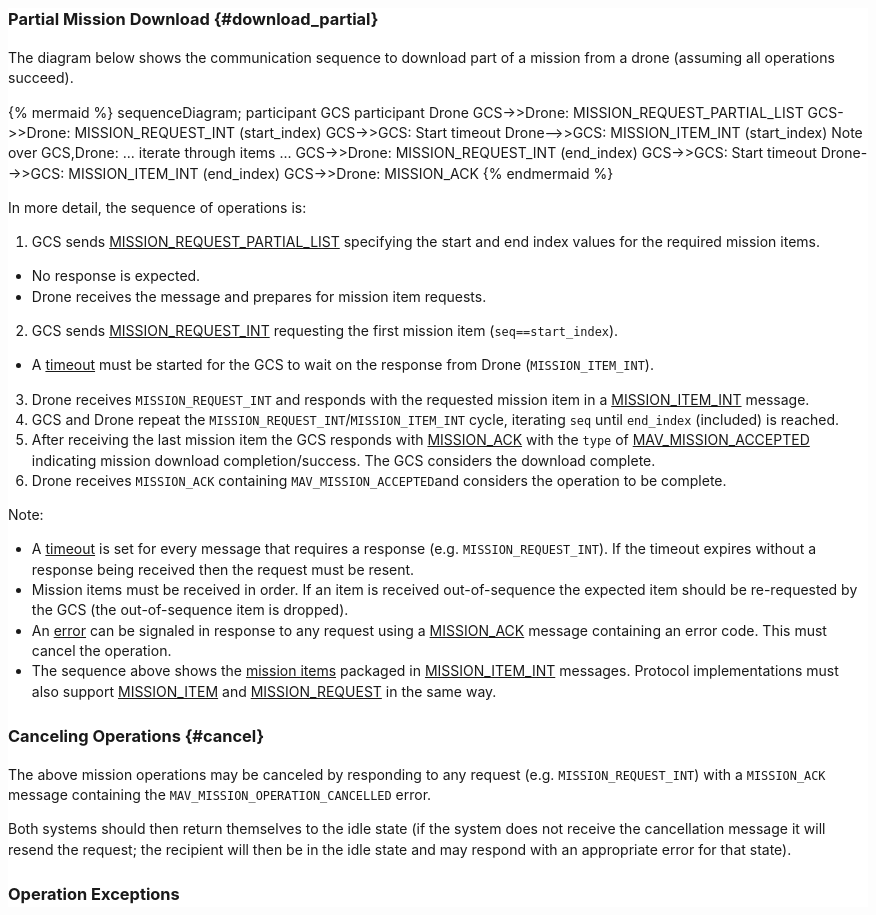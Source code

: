 ### Partial Mission Download {#download_partial}

The diagram below shows the communication sequence to download part of a mission from a drone (assuming all operations succeed).

{% mermaid %} sequenceDiagram; participant GCS participant Drone GCS->>Drone: MISSION_REQUEST_PARTIAL_LIST GCS->>Drone: MISSION_REQUEST_INT (start_index) GCS->>GCS: Start timeout Drone-->>GCS: MISSION_ITEM_INT (start_index) Note over GCS,Drone: ... iterate through items ... GCS->>Drone: MISSION_REQUEST_INT (end_index) GCS->>GCS: Start timeout Drone-->>GCS: MISSION_ITEM_INT (end_index) GCS->>Drone: MISSION_ACK {% endmermaid %}

In more detail, the sequence of operations is:

1. GCS sends [MISSION_REQUEST_PARTIAL_LIST](../messages/common.md#MISSION_REQUEST_PARTIAL_LIST) specifying the start and end index values for the required mission items. 
  - No response is expected.
  - Drone receives the message and prepares for mission item requests.
2. GCS sends [MISSION_REQUEST_INT](../messages/common.md#MISSION_REQUEST_INT) requesting the first mission item (`seq==start_index`). 
  - A [timeout](#timeout) must be started for the GCS to wait on the response from Drone (`MISSION_ITEM_INT`).
3. Drone receives `MISSION_REQUEST_INT` and responds with the requested mission item in a [MISSION_ITEM_INT](../messages/common.md#MISSION_ITEM_INT) message.
4. GCS and Drone repeat the `MISSION_REQUEST_INT`/`MISSION_ITEM_INT` cycle, iterating `seq` until `end_index` (included) is reached.
5. After receiving the last mission item the GCS responds with [MISSION_ACK](../messages/common.md#MISSION_ACK) with the `type` of [MAV_MISSION_ACCEPTED](../messages/common.md#MAV_MISSION_ACCEPTED) indicating mission download completion/success. The GCS considers the download complete.
6. Drone receives `MISSION_ACK` containing `MAV_MISSION_ACCEPTED`and considers the operation to be complete.

Note:

- A [timeout](#timeout) is set for every message that requires a response (e.g. `MISSION_REQUEST_INT`). If the timeout expires without a response being received then the request must be resent.
- Mission items must be received in order. If an item is received out-of-sequence the expected item should be re-requested by the GCS (the out-of-sequence item is dropped).
- An [error](#errors) can be signaled in response to any request using a [MISSION_ACK](../messages/common.md#MISSION_ACK) message containing an error code. This must cancel the operation.
- The sequence above shows the [mission items](#mavlink_commands) packaged in [MISSION_ITEM_INT](../messages/common.md#MISSION_ITEM_INT) messages. Protocol implementations must also support [MISSION_ITEM](../messages/common.md#MISSION_ITEM) and [MISSION_REQUEST](../messages/common.md#MISSION_REQUEST) in the same way.

### Canceling Operations {#cancel}

The above mission operations may be canceled by responding to any request (e.g. `MISSION_REQUEST_INT`) with a `MISSION_ACK` message containing the `MAV_MISSION_OPERATION_CANCELLED` error.

Both systems should then return themselves to the idle state (if the system does not receive the cancellation message it will resend the request; the recipient will then be in the idle state and may respond with an appropriate error for that state).

### Operation Exceptions
